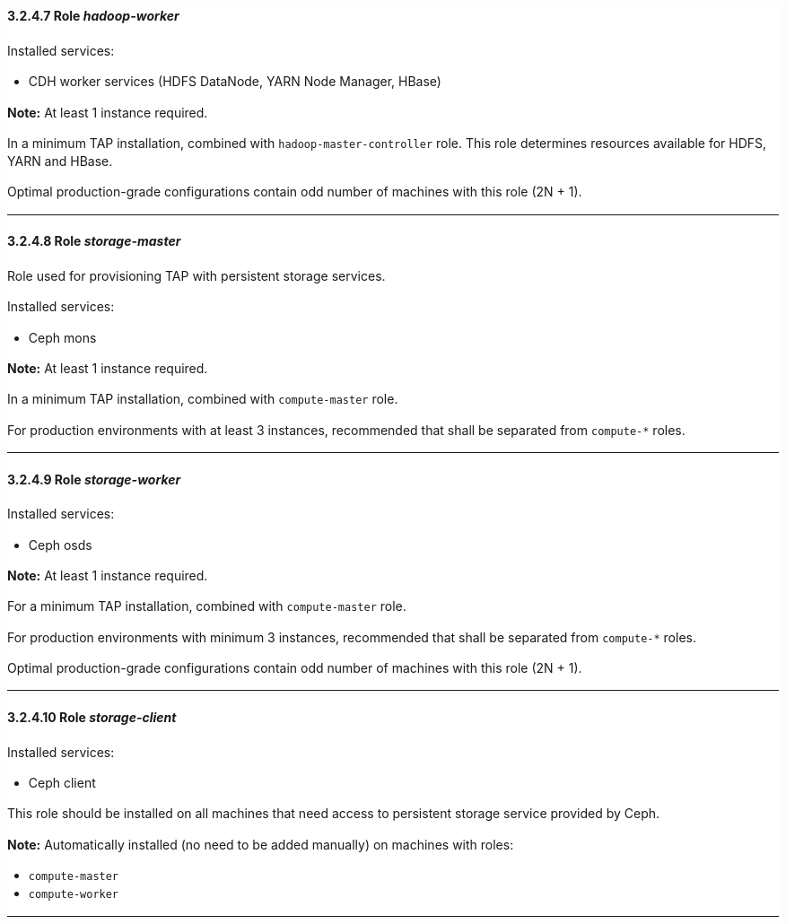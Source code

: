 
#### 3.2.4.7 Role _hadoop-worker_

Installed services:
- CDH worker services (HDFS DataNode, YARN Node Manager, HBase)

**Note:** At least 1 instance required.

In a minimum TAP installation, combined with `hadoop-master-controller` role. This role determines resources available for HDFS, YARN and HBase.

Optimal production-grade configurations contain odd number of machines with this role (2N + 1).

---

#### 3.2.4.8 Role _storage-master_

Role used for provisioning TAP with persistent storage services.

Installed services:
- Ceph mons

**Note:** At least 1 instance required.

In a minimum TAP installation, combined with `compute-master` role.

For production environments with at least 3 instances, recommended that shall be separated from `compute-*` roles.

---

#### 3.2.4.9 Role _storage-worker_

Installed services:
- Ceph osds

**Note:** At least 1 instance required.

For a minimum TAP installation, combined with `compute-master` role.

For production environments with minimum 3 instances, recommended that shall be separated from `compute-*` roles.

Optimal production-grade configurations contain odd number of machines with this role (2N + 1).

---

#### 3.2.4.10 Role _storage-client_

Installed services:
- Ceph client

This role should be installed on all machines that need access to persistent storage service provided by Ceph.

**Note:** Automatically installed (no need to be added manually) on machines with roles:
- `compute-master`
- `compute-worker`

---
